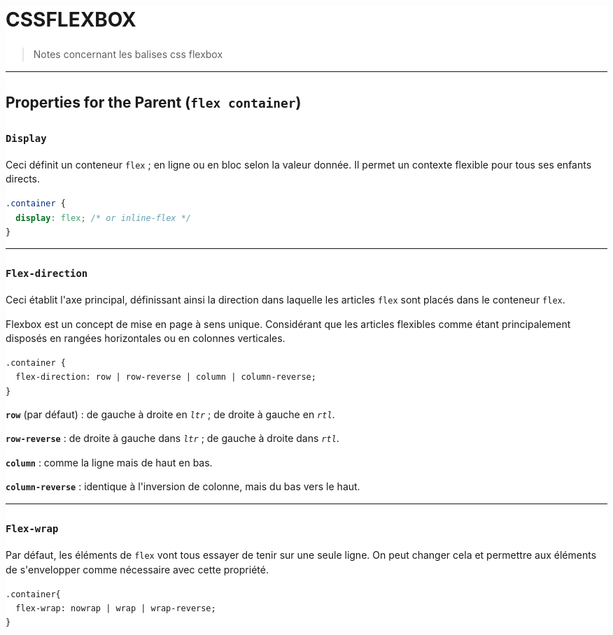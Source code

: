 # CSSFLEXBOX

> Notes concernant les balises css flexbox

---
## Properties for the Parent (`flex container`)

### `Display`

Ceci définit un conteneur `flex` ; en ligne ou en bloc selon la valeur donnée. Il permet un contexte flexible pour tous ses enfants directs.

```css
.container {
  display: flex; /* or inline-flex */
}
```

---

### `Flex-direction`

Ceci établit l'axe principal, définissant ainsi la direction dans laquelle les articles `flex` sont placés dans le conteneur `flex`. 

Flexbox est un concept de mise en page à sens unique. Considérant que les articles flexibles comme étant principalement disposés en rangées horizontales ou en colonnes verticales.

```
.container {
  flex-direction: row | row-reverse | column | column-reverse;
}
```

**`row`** (par défaut) : de gauche à droite en *`ltr`* ; de droite à gauche en *`rtl`*.

**`row-reverse`** : de droite à gauche dans *`ltr`* ; de gauche à droite dans *`rtl`*.

**`column`** : comme la ligne mais de haut en bas.

**`column-reverse`** : identique à l'inversion de colonne, mais du bas vers le haut.

---

### `Flex-wrap`

Par défaut, les éléments de `flex` vont tous essayer de tenir sur une seule ligne. On peut changer cela et permettre aux éléments de s'envelopper comme nécessaire avec cette propriété.

```
.container{
  flex-wrap: nowrap | wrap | wrap-reverse;
}
```
